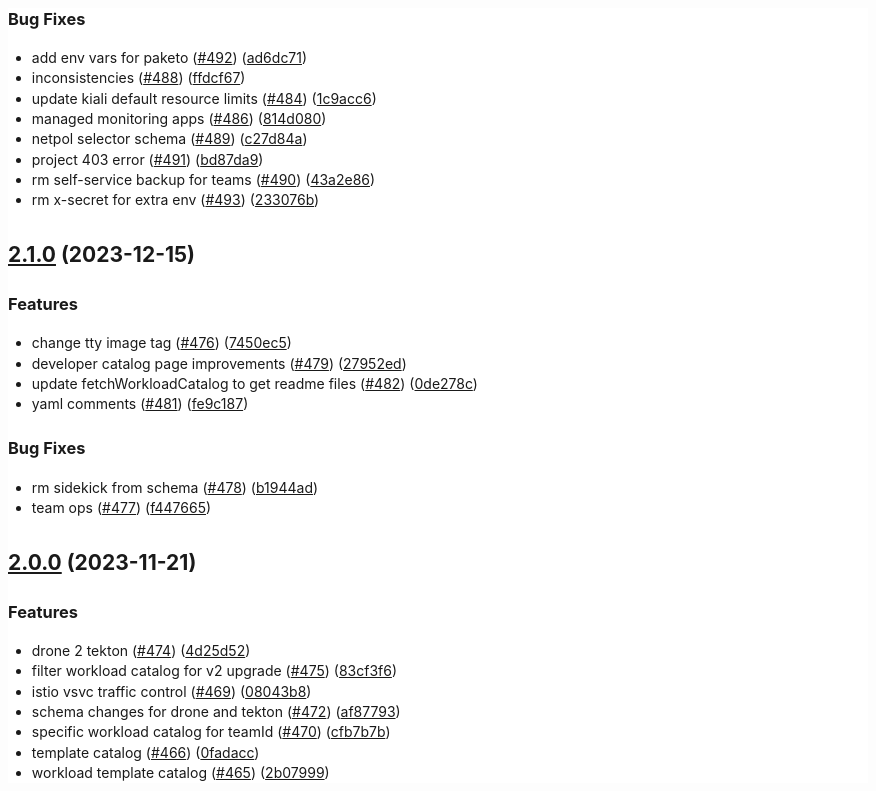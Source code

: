 ### Bug Fixes

* add env vars for paketo ([#492](https://github.com/redkubes/otomi-api/issues/492)) ([ad6dc71](https://github.com/redkubes/otomi-api/commit/ad6dc7175687d3fc0822004bd676653733103c32))
* inconsistencies ([#488](https://github.com/redkubes/otomi-api/issues/488)) ([ffdcf67](https://github.com/redkubes/otomi-api/commit/ffdcf676a9cac93ffd94b0591b5c201328b0d352))
* update kiali default resource limits ([#484](https://github.com/redkubes/otomi-api/issues/484)) ([1c9acc6](https://github.com/redkubes/otomi-api/commit/1c9acc6dfeb7b02d6df938612c7c63230f4ed52b))
* managed monitoring apps ([#486](https://github.com/redkubes/otomi-api/issues/486)) ([814d080](https://github.com/redkubes/otomi-api/commit/814d080c002b564a11f33dfcfc80619734300eac))
* netpol selector schema ([#489](https://github.com/redkubes/otomi-api/issues/489)) ([c27d84a](https://github.com/redkubes/otomi-api/commit/c27d84aad1a5e675e9dd1c69277eeace7b2d4d77))
* project 403 error ([#491](https://github.com/redkubes/otomi-api/issues/491)) ([bd87da9](https://github.com/redkubes/otomi-api/commit/bd87da941e275c70b2ed790267f58afbad7c4e14))
* rm self-service backup for teams ([#490](https://github.com/redkubes/otomi-api/issues/490)) ([43a2e86](https://github.com/redkubes/otomi-api/commit/43a2e86a97cebb68603b01e1fd91c8db00e7a059))
* rm x-secret for extra env ([#493](https://github.com/redkubes/otomi-api/issues/493)) ([233076b](https://github.com/redkubes/otomi-api/commit/233076b312978de9f7642d2661b8ab0e44fd53aa))

## [2.1.0](https://github.com/redkubes/otomi-api/compare/v2.0.0...v2.1.0) (2023-12-15)


### Features

* change tty image tag ([#476](https://github.com/redkubes/otomi-api/issues/476)) ([7450ec5](https://github.com/redkubes/otomi-api/commit/7450ec51a4773f2de0031943edf7a72c7877fad7))
* developer catalog page improvements ([#479](https://github.com/redkubes/otomi-api/issues/479)) ([27952ed](https://github.com/redkubes/otomi-api/commit/27952ed2bb9e7e9c311d1c8ce12bf9d3bc617a71))
* update fetchWorkloadCatalog to get readme files ([#482](https://github.com/redkubes/otomi-api/issues/482)) ([0de278c](https://github.com/redkubes/otomi-api/commit/0de278c2a432f6974e38752346a98cfe6d88ff56))
* yaml comments ([#481](https://github.com/redkubes/otomi-api/issues/481)) ([fe9c187](https://github.com/redkubes/otomi-api/commit/fe9c187cac02e22443ec607b94705e8eeb47e17c))


### Bug Fixes

* rm sidekick from schema ([#478](https://github.com/redkubes/otomi-api/issues/478)) ([b1944ad](https://github.com/redkubes/otomi-api/commit/b1944adf39ecc7f056c85925d12df8c5d1028ba7))
* team ops ([#477](https://github.com/redkubes/otomi-api/issues/477)) ([f447665](https://github.com/redkubes/otomi-api/commit/f447665033c091d15d537dfc7e7374e3e1af4313))

## [2.0.0](https://github.com/redkubes/otomi-api/compare/v1.2.0...v2.0.0) (2023-11-21)


### Features

* drone 2 tekton ([#474](https://github.com/redkubes/otomi-api/issues/474)) ([4d25d52](https://github.com/redkubes/otomi-api/commit/4d25d52de118ec7ee330fc4d0d050937e83363eb))
* filter workload catalog for v2 upgrade ([#475](https://github.com/redkubes/otomi-api/issues/475)) ([83cf3f6](https://github.com/redkubes/otomi-api/commit/83cf3f6edd10bc773bdfbf1a44c443cc7eef0d4d))
* istio vsvc traffic control ([#469](https://github.com/redkubes/otomi-api/issues/469)) ([08043b8](https://github.com/redkubes/otomi-api/commit/08043b8daa87eeeb7c53f04ea37ff026629d39da))
* schema changes for drone and tekton ([#472](https://github.com/redkubes/otomi-api/issues/472)) ([af87793](https://github.com/redkubes/otomi-api/commit/af87793a1065d967e49aef5ebd93782eab7119b3))
* specific workload catalog for teamId ([#470](https://github.com/redkubes/otomi-api/issues/470)) ([cfb7b7b](https://github.com/redkubes/otomi-api/commit/cfb7b7be408feb3176af690889874fe68c7e91a7))
* template catalog ([#466](https://github.com/redkubes/otomi-api/issues/466)) ([0fadacc](https://github.com/redkubes/otomi-api/commit/0fadaccd8f699a3826f02b892d799d58c5cca7e0))
* workload template catalog ([#465](https://github.com/redkubes/otomi-api/issues/465)) ([2b07999](https://github.com/redkubes/otomi-api/commit/2b07999a49ec319f30f2a6c8bd956b62365d3b39))
